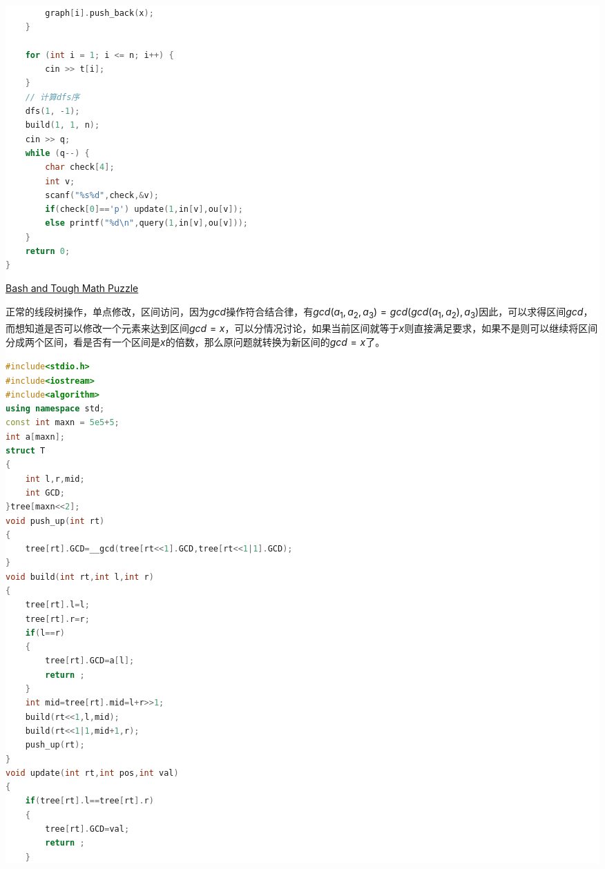 ```cpp
        graph[i].push_back(x);
    }

    for (int i = 1; i <= n; i++) {
        cin >> t[i];
    }
    // 计算dfs序
    dfs(1, -1);
    build(1, 1, n);
    cin >> q;
    while (q--) {
        char check[4];
        int v;
        scanf("%s%d",check,&v);
        if(check[0]=='p') update(1,in[v],ou[v]);
        else printf("%d\n",query(1,in[v],ou[v]));
    }
    return 0;
}
```

[Bash and Tough Math Puzzle](https://codeforces.com/contest/914/problem/D)

正常的线段树操作，单点修改，区间访问，因为$gcd$操作符合结合律，有$gcd(a_1,a_2,a_3)=gcd(gcd(a_1,a_2),a_3)$因此，可以求得区间$gcd$，而想知道是否可以修改一个元素来达到区间$gcd=x$，可以分情况讨论，如果当前区间就等于$x$则直接满足要求，如果不是则可以继续将区间分成两个区间，看是否有一个区间是$x$的倍数，那么原问题就转换为新区间的$gcd=x$了。

```cpp
#include<stdio.h>
#include<iostream>
#include<algorithm>
using namespace std;
const int maxn = 5e5+5;
int a[maxn];
struct T
{
    int l,r,mid;
    int GCD;
}tree[maxn<<2];
void push_up(int rt)
{
    tree[rt].GCD=__gcd(tree[rt<<1].GCD,tree[rt<<1|1].GCD);
}
void build(int rt,int l,int r)
{
    tree[rt].l=l;
    tree[rt].r=r;
    if(l==r)
    {
        tree[rt].GCD=a[l];
        return ;
    }
    int mid=tree[rt].mid=l+r>>1;
    build(rt<<1,l,mid);
    build(rt<<1|1,mid+1,r);
    push_up(rt);
}
void update(int rt,int pos,int val)
{
    if(tree[rt].l==tree[rt].r)
    {
        tree[rt].GCD=val;
        return ;
    }
```